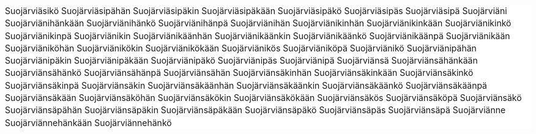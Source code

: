 Suojärviäsikö
Suojärviäsipähän
Suojärviäsipäkin
Suojärviäsipäkään
Suojärviäsipäkö
Suojärviäsipäs
Suojärviäsipä
Suojärviäni
Suojärviänihänkään
Suojärviänihänkö
Suojärviänihänpä
Suojärviänihän
Suojärviänikinhän
Suojärviänikinkään
Suojärviänikinkö
Suojärviänikinpä
Suojärviänikin
Suojärviänikäänhän
Suojärviänikäänkin
Suojärviänikäänkö
Suojärviänikäänpä
Suojärviänikään
Suojärviäniköhän
Suojärviänikökin
Suojärviänikökään
Suojärviänikös
Suojärviäniköpä
Suojärviänikö
Suojärviänipähän
Suojärviänipäkin
Suojärviänipäkään
Suojärviänipäkö
Suojärviänipäs
Suojärviänipä
Suojärviänsä
Suojärviänsähänkään
Suojärviänsähänkö
Suojärviänsähänpä
Suojärviänsähän
Suojärviänsäkinhän
Suojärviänsäkinkään
Suojärviänsäkinkö
Suojärviänsäkinpä
Suojärviänsäkin
Suojärviänsäkäänhän
Suojärviänsäkäänkin
Suojärviänsäkäänkö
Suojärviänsäkäänpä
Suojärviänsäkään
Suojärviänsäköhän
Suojärviänsäkökin
Suojärviänsäkökään
Suojärviänsäkös
Suojärviänsäköpä
Suojärviänsäkö
Suojärviänsäpähän
Suojärviänsäpäkin
Suojärviänsäpäkään
Suojärviänsäpäkö
Suojärviänsäpäs
Suojärviänsäpä
Suojärviänne
Suojärviännehänkään
Suojärviännehänkö